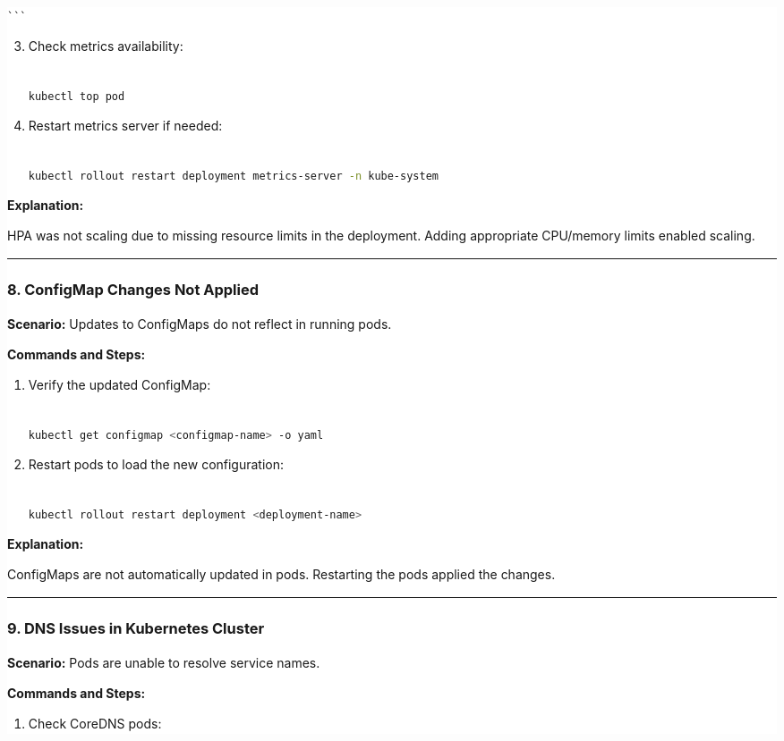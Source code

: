     ```
    
3. Check metrics availability:
    
    ```bash
    
    kubectl top pod
    
    ```
    
4. Restart metrics server if needed:
    
    ```bash
    
    kubectl rollout restart deployment metrics-server -n kube-system
    
    ```
    

**Explanation:**

HPA was not scaling due to missing resource limits in the deployment. Adding appropriate CPU/memory limits enabled scaling.

---

### **8. ConfigMap Changes Not Applied**

**Scenario:** Updates to ConfigMaps do not reflect in running pods.

**Commands and Steps:**

1. Verify the updated ConfigMap:
    
    ```bash
    
    kubectl get configmap <configmap-name> -o yaml
    
    ```
    
2. Restart pods to load the new configuration:
    
    ```bash
    
    kubectl rollout restart deployment <deployment-name>
    
    ```
    

**Explanation:**

ConfigMaps are not automatically updated in pods. Restarting the pods applied the changes.

---

### **9. DNS Issues in Kubernetes Cluster**

**Scenario:** Pods are unable to resolve service names.

**Commands and Steps:**

1. Check CoreDNS pods:
    
    ```bash
    